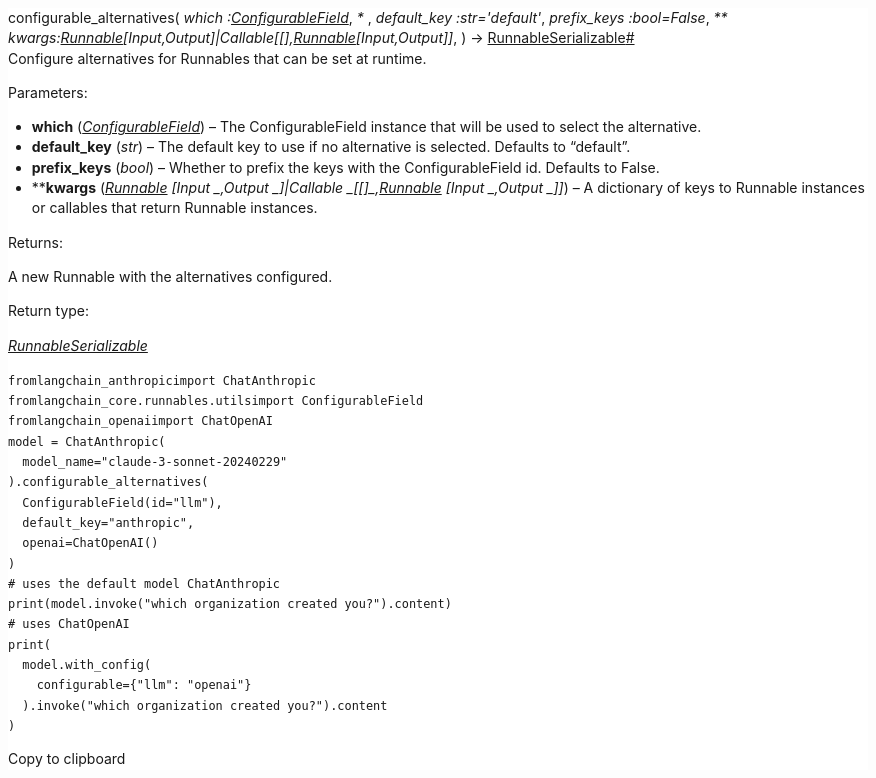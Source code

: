 configurable_alternatives( 
    _which :[ConfigurableField](https://python.langchain.com/api_reference/core/runnables/langchain_core.runnables.utils.ConfigurableField.html#langchain_core.runnables.utils.ConfigurableField "langchain_core.runnables.utils.ConfigurableField")_,     _*_ ,     _default_key :str='default'_,     _prefix_keys :bool=False_,     _** kwargs:[Runnable](https://python.langchain.com/api_reference/core/runnables/langchain_core.runnables.base.Runnable.html#langchain_core.runnables.base.Runnable "langchain_core.runnables.base.Runnable")[Input,Output]|Callable[[],[Runnable](https://python.langchain.com/api_reference/core/runnables/langchain_core.runnables.base.Runnable.html#langchain_core.runnables.base.Runnable "langchain_core.runnables.base.Runnable")[Input,Output]]_, ) → [RunnableSerializable](https://python.langchain.com/api_reference/core/runnables/langchain_core.runnables.base.RunnableSerializable.html#langchain_core.runnables.base.RunnableSerializable "langchain_core.runnables.base.RunnableSerializable")[#](https://python.langchain.com/api_reference/cohere/llms/langchain_cohere.llms.Cohere.html#langchain_cohere.llms.Cohere.configurable_alternatives "Link to this definition")     
Configure alternatives for Runnables that can be set at runtime. 

Parameters:
    
  * **which** ([_ConfigurableField_](https://python.langchain.com/api_reference/core/runnables/langchain_core.runnables.utils.ConfigurableField.html#langchain_core.runnables.utils.ConfigurableField "langchain_core.runnables.utils.ConfigurableField")) – The ConfigurableField instance that will be used to select the alternative.
  * **default_key** (_str_) – The default key to use if no alternative is selected. Defaults to “default”.
  * **prefix_keys** (_bool_) – Whether to prefix the keys with the ConfigurableField id. Defaults to False.
  * ****kwargs** ([_Runnable_](https://python.langchain.com/api_reference/core/runnables/langchain_core.runnables.base.Runnable.html#langchain_core.runnables.base.Runnable "langchain_core.runnables.base.Runnable") _[__Input_ _,__Output_ _]__|__Callable_ _[__[__]__,_[_Runnable_](https://python.langchain.com/api_reference/core/runnables/langchain_core.runnables.base.Runnable.html#langchain_core.runnables.base.Runnable "langchain_core.runnables.base.Runnable") _[__Input_ _,__Output_ _]__]_) – A dictionary of keys to Runnable instances or callables that return Runnable instances.



Returns:
    
A new Runnable with the alternatives configured. 

Return type:
    
[_RunnableSerializable_](https://python.langchain.com/api_reference/core/runnables/langchain_core.runnables.base.RunnableSerializable.html#langchain_core.runnables.base.RunnableSerializable "langchain_core.runnables.base.RunnableSerializable")
```
fromlangchain_anthropicimport ChatAnthropic
fromlangchain_core.runnables.utilsimport ConfigurableField
fromlangchain_openaiimport ChatOpenAI
model = ChatAnthropic(
  model_name="claude-3-sonnet-20240229"
).configurable_alternatives(
  ConfigurableField(id="llm"),
  default_key="anthropic",
  openai=ChatOpenAI()
)
# uses the default model ChatAnthropic
print(model.invoke("which organization created you?").content)
# uses ChatOpenAI
print(
  model.with_config(
    configurable={"llm": "openai"}
  ).invoke("which organization created you?").content
)

```
Copy to clipboard 
